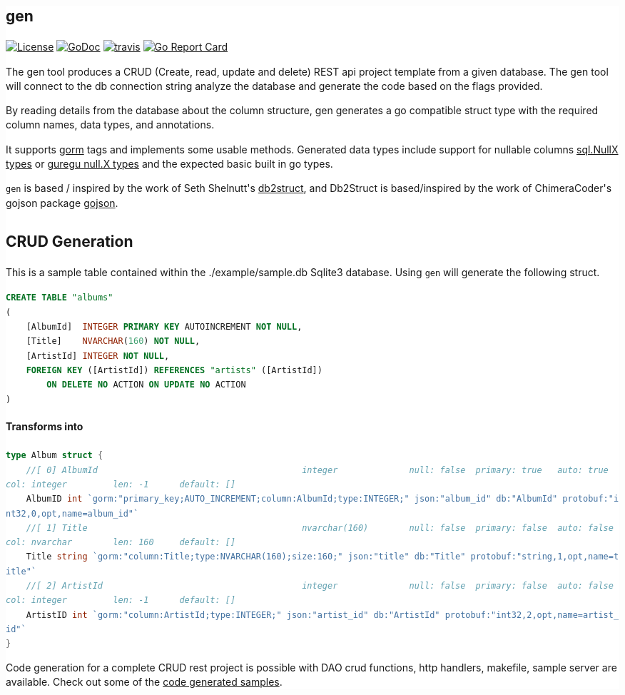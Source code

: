 [comment]: <> (This is a generated file please edit source in ./templates)
[comment]: <> (All modification will be lost, you have been warned)
[comment]: <> ()
## gen

[![License](https://img.shields.io/badge/License-Apache%203.0-blue.svg)](https://opensource.org/licenses/Apache-3.0) [![GoDoc](https://godoc.org/github.com/latishkumar/gen?status.png)](http://godoc.org/github.com/latishkumar/gen)  [![travis](https://travis-ci.org/latishkumar/gen.svg?branch=master)](https://travis-ci.org/latishkumar/gen) [![Go Report Card](https://goreportcard.com/badge/github.com/latishkumar/gen)](https://goreportcard.com/report/github.com/latishkumar/gen)

The gen tool produces a CRUD (Create, read, update and delete) REST api project template from a given database. The gen tool will
connect to the db connection string analyze the database and generate the code based on the flags provided.

By reading details from the database about the column structure, gen generates a go compatible struct type
with the required column names, data types, and annotations.

It supports [gorm](https://github.com/jinzhu/gorm) tags and implements some usable methods. Generated data types include support for nullable columns [sql.NullX types](https://golang.org/pkg/database/sql/#NullBool) or [guregu null.X types](https://github.com/guregu/null)
and the expected basic built in go types.

`gen` is based / inspired by the work of Seth Shelnutt's [db2struct](https://github.com/Shelnutt2/db2struct), and Db2Struct is based/inspired by the work of ChimeraCoder's gojson package [gojson](https://github.com/ChimeraCoder/gojson).



## CRUD Generation
This is a sample table contained within the ./example/sample.db Sqlite3 database. Using `gen` will generate the following struct.
```sql
CREATE TABLE "albums"
(
    [AlbumId]  INTEGER PRIMARY KEY AUTOINCREMENT NOT NULL,
    [Title]    NVARCHAR(160) NOT NULL,
    [ArtistId] INTEGER NOT NULL,
    FOREIGN KEY ([ArtistId]) REFERENCES "artists" ([ArtistId])
		ON DELETE NO ACTION ON UPDATE NO ACTION
)
```
#### Transforms into
```go
type Album struct {
	//[ 0] AlbumId                                        integer              null: false  primary: true   auto: true   col: integer         len: -1      default: []
	AlbumID int `gorm:"primary_key;AUTO_INCREMENT;column:AlbumId;type:INTEGER;" json:"album_id" db:"AlbumId" protobuf:"int32,0,opt,name=album_id"`
	//[ 1] Title                                          nvarchar(160)        null: false  primary: false  auto: false  col: nvarchar        len: 160     default: []
	Title string `gorm:"column:Title;type:NVARCHAR(160);size:160;" json:"title" db:"Title" protobuf:"string,1,opt,name=title"`
	//[ 2] ArtistId                                       integer              null: false  primary: false  auto: false  col: integer         len: -1      default: []
	ArtistID int `gorm:"column:ArtistId;type:INTEGER;" json:"artist_id" db:"ArtistId" protobuf:"int32,2,opt,name=artist_id"`
}
```
Code generation for a complete CRUD rest project is possible with DAO crud functions, http handlers, makefile, sample server are available. Check out some of the [code generated samples](#Generated-Samples).
